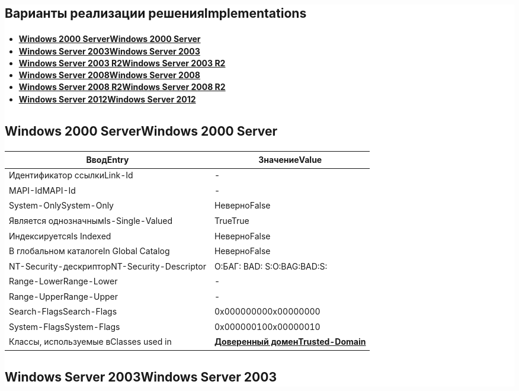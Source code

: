 

## <a name="implementations"></a><span data-ttu-id="01ede-125">Варианты реализации решения</span><span class="sxs-lookup"><span data-stu-id="01ede-125">Implementations</span></span>

-   [<span data-ttu-id="01ede-126">**Windows 2000 Server**</span><span class="sxs-lookup"><span data-stu-id="01ede-126">**Windows 2000 Server**</span></span>](#windows-2000-server)
-   [<span data-ttu-id="01ede-127">**Windows Server 2003**</span><span class="sxs-lookup"><span data-stu-id="01ede-127">**Windows Server 2003**</span></span>](#windows-server-2003)
-   [<span data-ttu-id="01ede-128">**Windows Server 2003 R2**</span><span class="sxs-lookup"><span data-stu-id="01ede-128">**Windows Server 2003 R2**</span></span>](#windows-server-2003-r2)
-   [<span data-ttu-id="01ede-129">**Windows Server 2008**</span><span class="sxs-lookup"><span data-stu-id="01ede-129">**Windows Server 2008**</span></span>](#windows-server-2008)
-   [<span data-ttu-id="01ede-130">**Windows Server 2008 R2**</span><span class="sxs-lookup"><span data-stu-id="01ede-130">**Windows Server 2008 R2**</span></span>](#windows-server-2008-r2)
-   [<span data-ttu-id="01ede-131">**Windows Server 2012**</span><span class="sxs-lookup"><span data-stu-id="01ede-131">**Windows Server 2012**</span></span>](#windows-server-2012)

## <a name="windows-2000-server"></a><span data-ttu-id="01ede-132">Windows 2000 Server</span><span class="sxs-lookup"><span data-stu-id="01ede-132">Windows 2000 Server</span></span>



| <span data-ttu-id="01ede-133">Ввод</span><span class="sxs-lookup"><span data-stu-id="01ede-133">Entry</span></span> | <span data-ttu-id="01ede-134">Значение</span><span class="sxs-lookup"><span data-stu-id="01ede-134">Value</span></span> |
|------------------------|------------------------------------------------------|
| <span data-ttu-id="01ede-135">Идентификатор ссылки</span><span class="sxs-lookup"><span data-stu-id="01ede-135">Link-Id</span></span>                | \-                                                   |
| <span data-ttu-id="01ede-136">MAPI-Id</span><span class="sxs-lookup"><span data-stu-id="01ede-136">MAPI-Id</span></span>                | \-                                                   |
| <span data-ttu-id="01ede-137">System-Only</span><span class="sxs-lookup"><span data-stu-id="01ede-137">System-Only</span></span>            | <span data-ttu-id="01ede-138">Неверно</span><span class="sxs-lookup"><span data-stu-id="01ede-138">False</span></span>                                                |
| <span data-ttu-id="01ede-139">Является однозначным</span><span class="sxs-lookup"><span data-stu-id="01ede-139">Is-Single-Valued</span></span>       | <span data-ttu-id="01ede-140">True</span><span class="sxs-lookup"><span data-stu-id="01ede-140">True</span></span>                                                 |
| <span data-ttu-id="01ede-141">Индексируется</span><span class="sxs-lookup"><span data-stu-id="01ede-141">Is Indexed</span></span>             | <span data-ttu-id="01ede-142">Неверно</span><span class="sxs-lookup"><span data-stu-id="01ede-142">False</span></span>                                                |
| <span data-ttu-id="01ede-143">В глобальном каталоге</span><span class="sxs-lookup"><span data-stu-id="01ede-143">In Global Catalog</span></span>      | <span data-ttu-id="01ede-144">Неверно</span><span class="sxs-lookup"><span data-stu-id="01ede-144">False</span></span>                                                |
| <span data-ttu-id="01ede-145">NT-Security-дескриптор</span><span class="sxs-lookup"><span data-stu-id="01ede-145">NT-Security-Descriptor</span></span> | <span data-ttu-id="01ede-146">О:БАГ: BAD: S:</span><span class="sxs-lookup"><span data-stu-id="01ede-146">O:BAG:BAD:S:</span></span>                                         |
| <span data-ttu-id="01ede-147">Range-Lower</span><span class="sxs-lookup"><span data-stu-id="01ede-147">Range-Lower</span></span>            | \-                                                   |
| <span data-ttu-id="01ede-148">Range-Upper</span><span class="sxs-lookup"><span data-stu-id="01ede-148">Range-Upper</span></span>            | \-                                                   |
| <span data-ttu-id="01ede-149">Search-Flags</span><span class="sxs-lookup"><span data-stu-id="01ede-149">Search-Flags</span></span>           | <span data-ttu-id="01ede-150">0x00000000</span><span class="sxs-lookup"><span data-stu-id="01ede-150">0x00000000</span></span>                                           |
| <span data-ttu-id="01ede-151">System-Flags</span><span class="sxs-lookup"><span data-stu-id="01ede-151">System-Flags</span></span>           | <span data-ttu-id="01ede-152">0x00000010</span><span class="sxs-lookup"><span data-stu-id="01ede-152">0x00000010</span></span>                                           |
| <span data-ttu-id="01ede-153">Классы, используемые в</span><span class="sxs-lookup"><span data-stu-id="01ede-153">Classes used in</span></span>        | [<span data-ttu-id="01ede-154">**Доверенный домен**</span><span class="sxs-lookup"><span data-stu-id="01ede-154">**Trusted-Domain**</span></span>](c-trusteddomain.md)<br/> |



## <a name="windows-server-2003"></a><span data-ttu-id="01ede-155">Windows Server 2003</span><span class="sxs-lookup"><span data-stu-id="01ede-155">Windows Server 2003</span></span>
